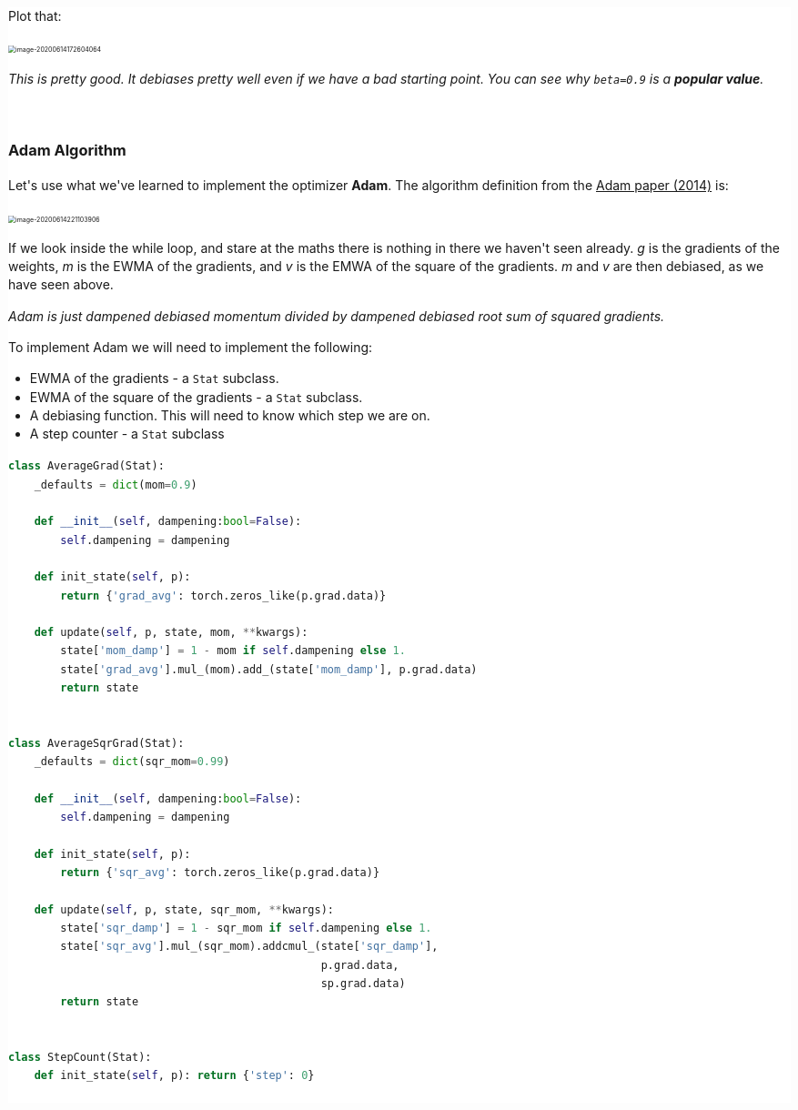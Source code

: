 Plot that:

<img src="{{site.baseurl}}/images/fastai/image-20200614172604064.png" alt="image-20200614172604064" style="zoom:50%;" />

*This is pretty good. It debiases pretty well even if we have a bad starting point. You can see why `beta=0.9` is a **popular value**.*

<br/>

### Adam Algorithm

Let's use what we've learned to implement the optimizer **Adam**. The algorithm definition from the [Adam paper (2014)](https://arxiv.org/abs/1412.6980) is:

<img src="{{site.baseurl}}/images/fastai/image-20200614221103906.png" alt="image-20200614221103906" style="zoom:50%;" />

If we look inside the while loop, and stare at the maths there is nothing in there we haven't seen already. $g$ is the gradients of the weights, $m$ is the EWMA of the gradients, and $v$ is the EMWA of the square of the gradients. $m$ and $v$ are then debiased, as we have seen above.

*Adam is just dampened debiased momentum divided by dampened debiased root sum of squared gradients.*

To implement Adam we will need to implement the following:

- EWMA of the gradients - a `Stat` subclass.
- EWMA of the square of the gradients - a `Stat` subclass.
- A debiasing function. This will need to know which step we are on.
- A step counter - a `Stat` subclass



```python
class AverageGrad(Stat):
    _defaults = dict(mom=0.9)
    
    def __init__(self, dampening:bool=False):
        self.dampening = dampening
        
    def init_state(self, p):
        return {'grad_avg': torch.zeros_like(p.grad.data)}
      
    def update(self, p, state, mom, **kwargs):
        state['mom_damp'] = 1 - mom if self.dampening else 1.
        state['grad_avg'].mul_(mom).add_(state['mom_damp'], p.grad.data)
        return state
      
   
class AverageSqrGrad(Stat):
    _defaults = dict(sqr_mom=0.99)
    
    def __init__(self, dampening:bool=False):
        self.dampening = dampening
        
    def init_state(self, p):
        return {'sqr_avg': torch.zeros_like(p.grad.data)}
      
    def update(self, p, state, sqr_mom, **kwargs):
        state['sqr_damp'] = 1 - sqr_mom if self.dampening else 1.
        state['sqr_avg'].mul_(sqr_mom).addcmul_(state['sqr_damp'],
                                                p.grad.data,
                                                sp.grad.data)
        return state
      
      
class StepCount(Stat):
    def init_state(self, p): return {'step': 0}
    
```